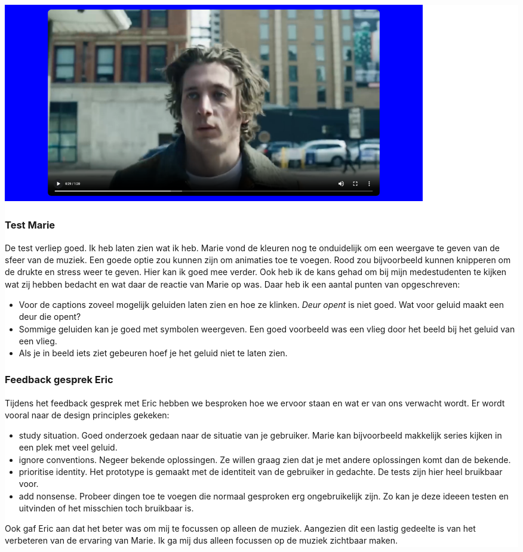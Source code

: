 <img src="readme-img/prototype1.2.png" width="700px" alt="Eerste prototype">


### Test Marie
De test verliep goed. Ik heb laten zien wat ik heb. Marie vond de kleuren nog te onduidelijk om een weergave te geven van de sfeer van de muziek. Een goede optie zou kunnen zijn om animaties toe te voegen. Rood zou bijvoorbeeld kunnen knipperen om de drukte en stress weer te geven. Hier kan ik goed mee verder. Ook heb ik de kans gehad om bij mijn medestudenten te kijken wat zij hebben bedacht en wat daar de reactie van Marie op was. Daar heb ik een aantal punten van opgeschreven:

- Voor de captions zoveel mogelijk geluiden laten zien en hoe ze klinken. *Deur opent* is niet goed. Wat voor geluid maakt een deur die opent?
- Sommige geluiden kan je goed met symbolen weergeven. Een goed voorbeeld was een vlieg door het beeld bij het geluid van een vlieg.
- Als je in beeld iets ziet gebeuren hoef je het geluid niet te laten zien.

### Feedback gesprek Eric

Tijdens het feedback gesprek met Eric hebben we besproken hoe we ervoor staan en wat er van ons verwacht wordt. Er wordt vooral naar de design principles gekeken:

- study situation. Goed onderzoek gedaan naar de situatie van je gebruiker. Marie kan bijvoorbeeld makkelijk series kijken in een plek met veel geluid.
- ignore conventions. Negeer bekende oplossingen. Ze willen graag zien dat je met andere oplossingen komt dan de bekende.
- prioritise identity. Het prototype is gemaakt met de identiteit van de gebruiker in gedachte. De tests zijn hier heel bruikbaar voor.
- add nonsense. Probeer dingen toe te voegen die normaal gesproken erg ongebruikelijk zijn. Zo kan je deze ideeen testen en uitvinden of het misschien toch bruikbaar is.

Ook gaf Eric aan dat het beter was om mij te focussen op alleen de muziek. Aangezien dit een lastig gedeelte is van het verbeteren van de ervaring van Marie. Ik ga mij dus alleen focussen op de muziek zichtbaar maken.
